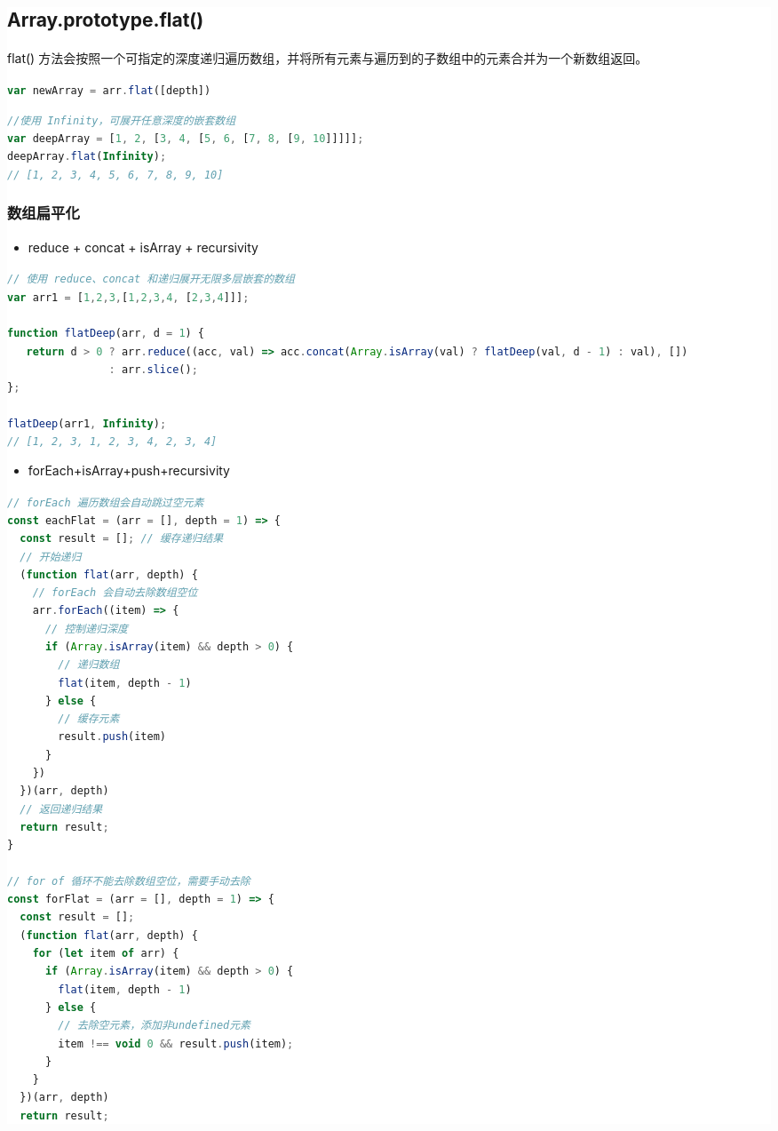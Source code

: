 ## Array.prototype.flat()
flat() 方法会按照一个可指定的深度递归遍历数组，并将所有元素与遍历到的子数组中的元素合并为一个新数组返回。
```js
var newArray = arr.flat([depth])
```
```js
//使用 Infinity，可展开任意深度的嵌套数组
var deepArray = [1, 2, [3, 4, [5, 6, [7, 8, [9, 10]]]]];
deepArray.flat(Infinity);
// [1, 2, 3, 4, 5, 6, 7, 8, 9, 10]
```

### 数组扁平化
* reduce + concat + isArray + recursivity
```js
// 使用 reduce、concat 和递归展开无限多层嵌套的数组
var arr1 = [1,2,3,[1,2,3,4, [2,3,4]]];

function flatDeep(arr, d = 1) {
   return d > 0 ? arr.reduce((acc, val) => acc.concat(Array.isArray(val) ? flatDeep(val, d - 1) : val), [])
                : arr.slice();
};

flatDeep(arr1, Infinity);
// [1, 2, 3, 1, 2, 3, 4, 2, 3, 4]
```
* forEach+isArray+push+recursivity
```js
// forEach 遍历数组会自动跳过空元素
const eachFlat = (arr = [], depth = 1) => {
  const result = []; // 缓存递归结果
  // 开始递归
  (function flat(arr, depth) {
    // forEach 会自动去除数组空位
    arr.forEach((item) => {
      // 控制递归深度
      if (Array.isArray(item) && depth > 0) {
        // 递归数组
        flat(item, depth - 1)
      } else {
        // 缓存元素
        result.push(item)
      }
    })
  })(arr, depth)
  // 返回递归结果
  return result;
} 

// for of 循环不能去除数组空位，需要手动去除
const forFlat = (arr = [], depth = 1) => {
  const result = [];
  (function flat(arr, depth) {
    for (let item of arr) {
      if (Array.isArray(item) && depth > 0) {
        flat(item, depth - 1)
      } else {
        // 去除空元素，添加非undefined元素
        item !== void 0 && result.push(item);
      }
    }
  })(arr, depth)
  return result;
```